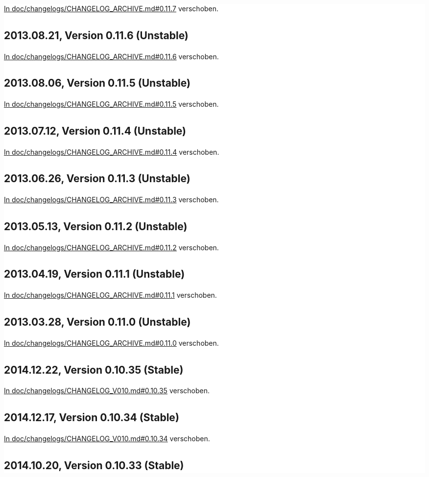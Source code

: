 <a href="doc/changelogs/CHANGELOG_ARCHIVE.md#0.11.7">In doc/changelogs/CHANGELOG_ARCHIVE.md#0.11.7</a> verschoben.

## 2013.08.21, Version 0.11.6 (Unstable)

<a href="doc/changelogs/CHANGELOG_ARCHIVE.md#0.11.6">In doc/changelogs/CHANGELOG_ARCHIVE.md#0.11.6</a> verschoben.

## 2013.08.06, Version 0.11.5 (Unstable)

<a href="doc/changelogs/CHANGELOG_ARCHIVE.md#0.11.5">In doc/changelogs/CHANGELOG_ARCHIVE.md#0.11.5</a> verschoben.

## 2013.07.12, Version 0.11.4 (Unstable)

<a href="doc/changelogs/CHANGELOG_ARCHIVE.md#0.11.4">In doc/changelogs/CHANGELOG_ARCHIVE.md#0.11.4</a> verschoben.

## 2013.06.26, Version 0.11.3 (Unstable)

<a href="doc/changelogs/CHANGELOG_ARCHIVE.md#0.11.3">In doc/changelogs/CHANGELOG_ARCHIVE.md#0.11.3</a> verschoben.

## 2013.05.13, Version 0.11.2 (Unstable)

<a href="doc/changelogs/CHANGELOG_ARCHIVE.md#0.11.2">In doc/changelogs/CHANGELOG_ARCHIVE.md#0.11.2</a> verschoben.

## 2013.04.19, Version 0.11.1 (Unstable)

<a href="doc/changelogs/CHANGELOG_ARCHIVE.md#0.11.1">In doc/changelogs/CHANGELOG_ARCHIVE.md#0.11.1</a> verschoben.

## 2013.03.28, Version 0.11.0 (Unstable)

<a href="doc/changelogs/CHANGELOG_ARCHIVE.md#0.11.0">In doc/changelogs/CHANGELOG_ARCHIVE.md#0.11.0</a> verschoben.

## 2014.12.22, Version 0.10.35 (Stable)

<a href="doc/changelogs/CHANGELOG_V010.md#0.10.35">In doc/changelogs/CHANGELOG_V010.md#0.10.35</a> verschoben.

## 2014.12.17, Version 0.10.34 (Stable)

<a href="doc/changelogs/CHANGELOG_V010.md#0.10.34">In doc/changelogs/CHANGELOG_V010.md#0.10.34</a> verschoben.

## 2014.10.20, Version 0.10.33 (Stable)
